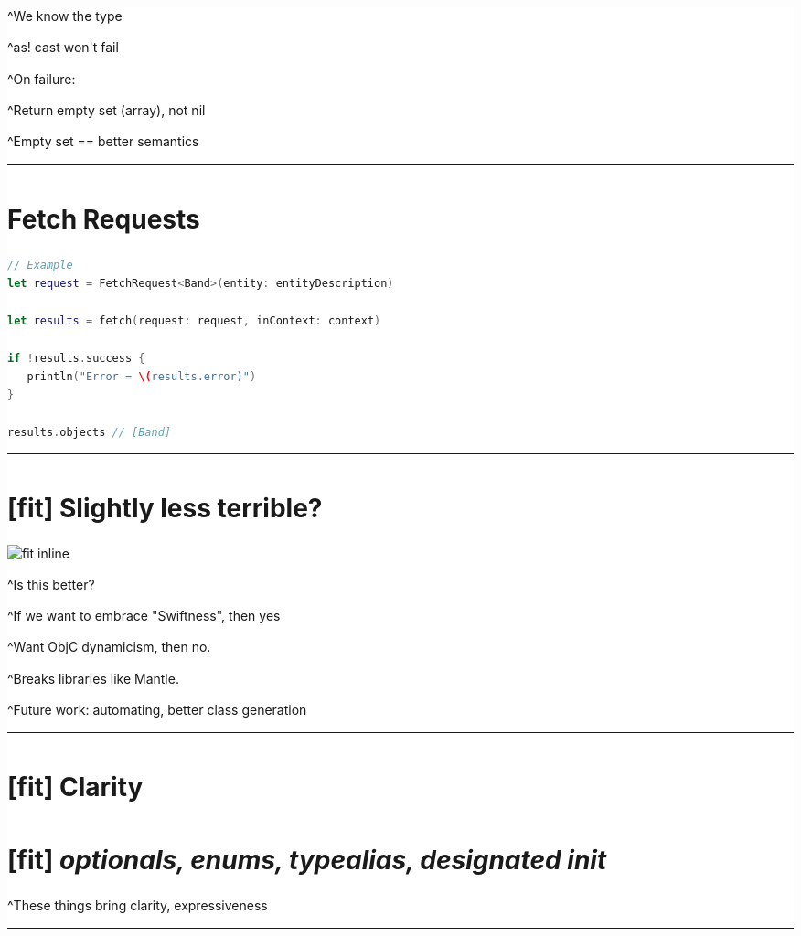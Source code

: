 
^We know the type

^as! cast won't fail

^On failure:

^Return empty set (array), not nil

^Empty set == better semantics

---

# Fetch Requests

````swift
// Example
let request = FetchRequest<Band>(entity: entityDescription)

let results = fetch(request: request, inContext: context)

if !results.success {
   println("Error = \(results.error)")
}

results.objects // [Band]
````

---

# [fit] Slightly less terrible?

![fit inline](../../img/yey.png)

^Is this better?

^If we want to embrace "Swiftness", then yes

^Want ObjC dynamicism, then no.

^Breaks libraries like Mantle.

^Future work: automating, better class generation

---

# [fit] Clarity

# [fit] *optionals, enums, typealias, designated init*

^These things bring clarity, expressiveness

---
